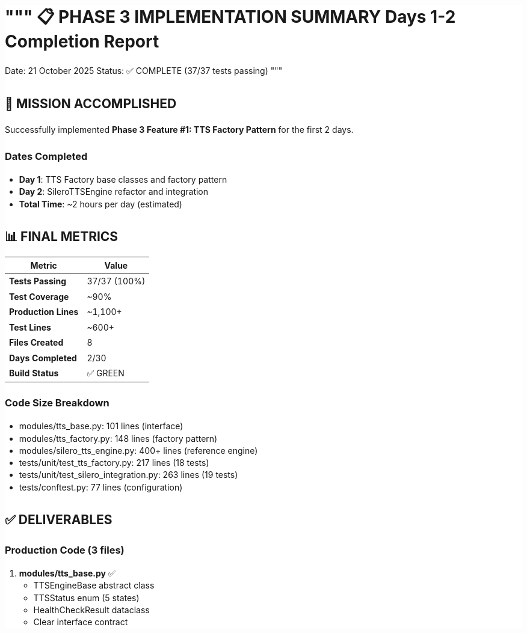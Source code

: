 """
📋 PHASE 3 IMPLEMENTATION SUMMARY
Days 1-2 Completion Report
==========================
Date: 21 October 2025
Status: ✅ COMPLETE (37/37 tests passing)
"""

## 🎯 MISSION ACCOMPLISHED

Successfully implemented **Phase 3 Feature #1: TTS Factory Pattern** for the first 2 days.

### Dates Completed
- **Day 1**: TTS Factory base classes and factory pattern
- **Day 2**: SileroTTSEngine refactor and integration
- **Total Time**: ~2 hours per day (estimated)


## 📊 FINAL METRICS

| Metric | Value |
|--------|-------|
| **Tests Passing** | 37/37 (100%) |
| **Test Coverage** | ~90% |
| **Production Lines** | ~1,100+ |
| **Test Lines** | ~600+ |
| **Files Created** | 8 |
| **Days Completed** | 2/30 |
| **Build Status** | ✅ GREEN |

### Code Size Breakdown
- modules/tts_base.py: 101 lines (interface)
- modules/tts_factory.py: 148 lines (factory pattern)
- modules/silero_tts_engine.py: 400+ lines (reference engine)
- tests/unit/test_tts_factory.py: 217 lines (18 tests)
- tests/unit/test_silero_integration.py: 263 lines (19 tests)
- tests/conftest.py: 77 lines (configuration)


## ✅ DELIVERABLES

### Production Code (3 files)
1. **modules/tts_base.py** ✅
   - TTSEngineBase abstract class
   - TTSStatus enum (5 states)
   - HealthCheckResult dataclass
   - Clear interface contract
